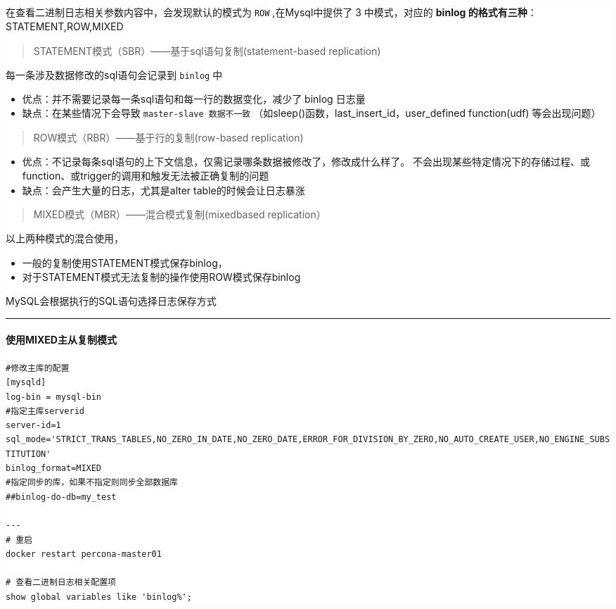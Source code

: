在查看二进制日志相关参数内容中，会发现默认的模式为 `ROW` ,在Mysql中提供了 3 中模式，对应的 **binlog 的格式有三种**：STATEMENT,ROW,MIXED

>   STATEMENT模式（SBR）——基于sql语句复制(statement-based replication)

每一条涉及数据修改的sql语句会记录到 `binlog` 中

-   优点：并不需要记录每一条sql语句和每一行的数据变化，减少了 binlog 日志量
-   缺点：在某些情况下会导致 `master-slave 数据不一致` （如sleep()函数，last_insert_id，user_defined function(udf) 等会出现问题）

>   ROW模式（RBR）——基于行的复制(row-based replication)  

-   优点：不记录每条sql语句的上下文信息，仅需记录哪条数据被修改了，修改成什么样了。  不会出现某些特定情况下的存储过程、或function、或trigger的调用和触发无法被正确复制的问题  
-   缺点：会产生大量的日志，尤其是alter table的时候会让日志暴涨  

>   MIXED模式（MBR）——混合模式复制(mixedbased replication）

以上两种模式的混合使用，

-   一般的复制使用STATEMENT模式保存binlog，
-   对于STATEMENT模式无法复制的操作使用ROW模式保存binlog

MySQL会根据执行的SQL语句选择日志保存方式

---

#### 使用MIXED主从复制模式

```shell
#修改主库的配置
[mysqld]
log-bin = mysql-bin
#指定主库serverid
server-id=1
sql_mode='STRICT_TRANS_TABLES,NO_ZERO_IN_DATE,NO_ZERO_DATE,ERROR_FOR_DIVISION_BY_ZERO,NO_AUTO_CREATE_USER,NO_ENGINE_SUBSTITUTION'
binlog_format=MIXED
#指定同步的库，如果不指定则同步全部数据库
##binlog-do-db=my_test

---
# 重启
docker restart percona-master01

# 查看二进制日志相关配置项
show global variables like 'binlog%';
```
